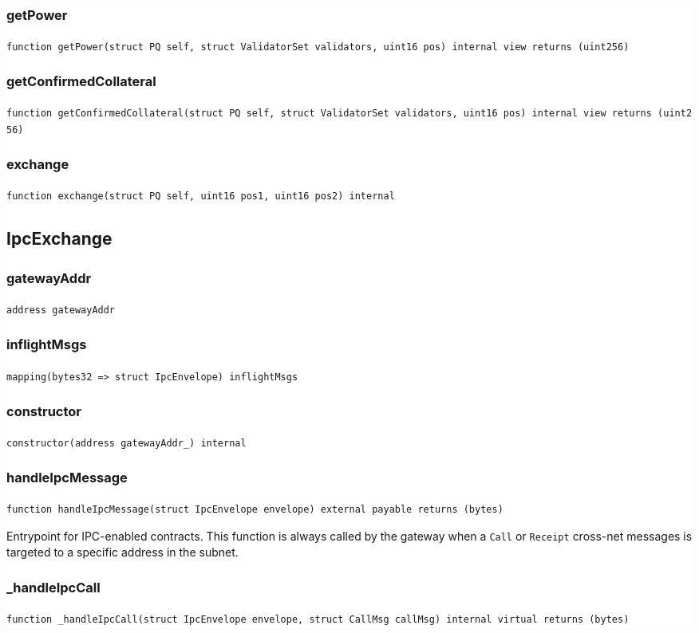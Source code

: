 ### getPower

```solidity
function getPower(struct PQ self, struct ValidatorSet validators, uint16 pos) internal view returns (uint256)
```

### getConfirmedCollateral

```solidity
function getConfirmedCollateral(struct PQ self, struct ValidatorSet validators, uint16 pos) internal view returns (uint256)
```

### exchange

```solidity
function exchange(struct PQ self, uint16 pos1, uint16 pos2) internal
```

## IpcExchange

### gatewayAddr

```solidity
address gatewayAddr
```

### inflightMsgs

```solidity
mapping(bytes32 => struct IpcEnvelope) inflightMsgs
```

### constructor

```solidity
constructor(address gatewayAddr_) internal
```

### handleIpcMessage

```solidity
function handleIpcMessage(struct IpcEnvelope envelope) external payable returns (bytes)
```

Entrypoint for IPC-enabled contracts. This function is always called by
the gateway when a `Call` or `Receipt` cross-net messages is targeted to
a specific address in the subnet.

### _handleIpcCall

```solidity
function _handleIpcCall(struct IpcEnvelope envelope, struct CallMsg callMsg) internal virtual returns (bytes)
```

